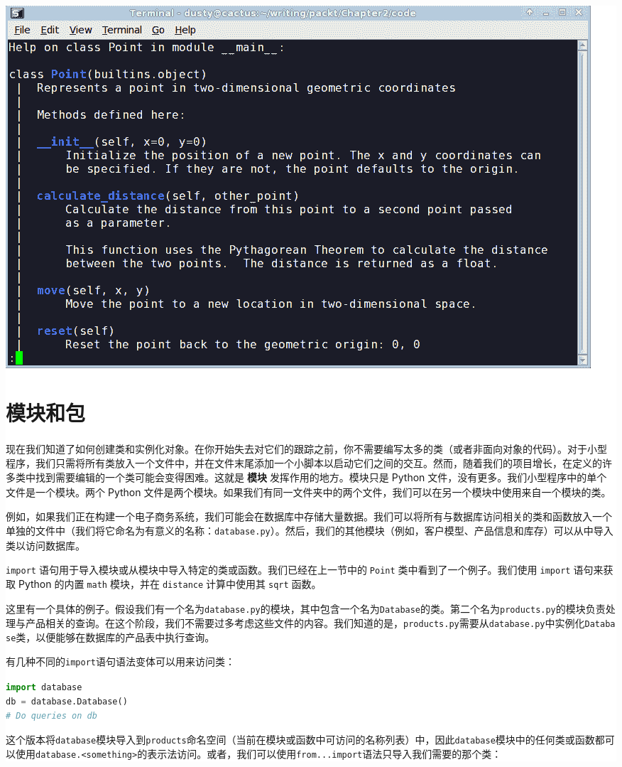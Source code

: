 ![图片](img/a74e0195-2712-4811-acc3-fc6a19732222.png)

# 模块和包

现在我们知道了如何创建类和实例化对象。在你开始失去对它们的跟踪之前，你不需要编写太多的类（或者非面向对象的代码）。对于小型程序，我们只需将所有类放入一个文件中，并在文件末尾添加一个小脚本以启动它们之间的交互。然而，随着我们的项目增长，在定义的许多类中找到需要编辑的一个类可能会变得困难。这就是 **模块** 发挥作用的地方。模块只是 Python 文件，没有更多。我们小型程序中的单个文件是一个模块。两个 Python 文件是两个模块。如果我们有同一文件夹中的两个文件，我们可以在另一个模块中使用来自一个模块的类。

例如，如果我们正在构建一个电子商务系统，我们可能会在数据库中存储大量数据。我们可以将所有与数据库访问相关的类和函数放入一个单独的文件中（我们将它命名为有意义的名称：`database.py`）。然后，我们的其他模块（例如，客户模型、产品信息和库存）可以从中导入类以访问数据库。

`import` 语句用于导入模块或从模块中导入特定的类或函数。我们已经在上一节中的 `Point` 类中看到了一个例子。我们使用 `import` 语句来获取 Python 的内置 `math` 模块，并在 `distance` 计算中使用其 `sqrt` 函数。

这里有一个具体的例子。假设我们有一个名为`database.py`的模块，其中包含一个名为`Database`的类。第二个名为`products.py`的模块负责处理与产品相关的查询。在这个阶段，我们不需要过多考虑这些文件的内容。我们知道的是，`products.py`需要从`database.py`中实例化`Database`类，以便能够在数据库的产品表中执行查询。

有几种不同的`import`语句语法变体可以用来访问类：

```py
import database 
db = database.Database() 
# Do queries on db 
```

这个版本将`database`模块导入到`products`命名空间（当前在模块或函数中可访问的名称列表）中，因此`database`模块中的任何类或函数都可以使用`database.<something>`的表示法访问。或者，我们可以使用`from...import`语法只导入我们需要的那个类：
